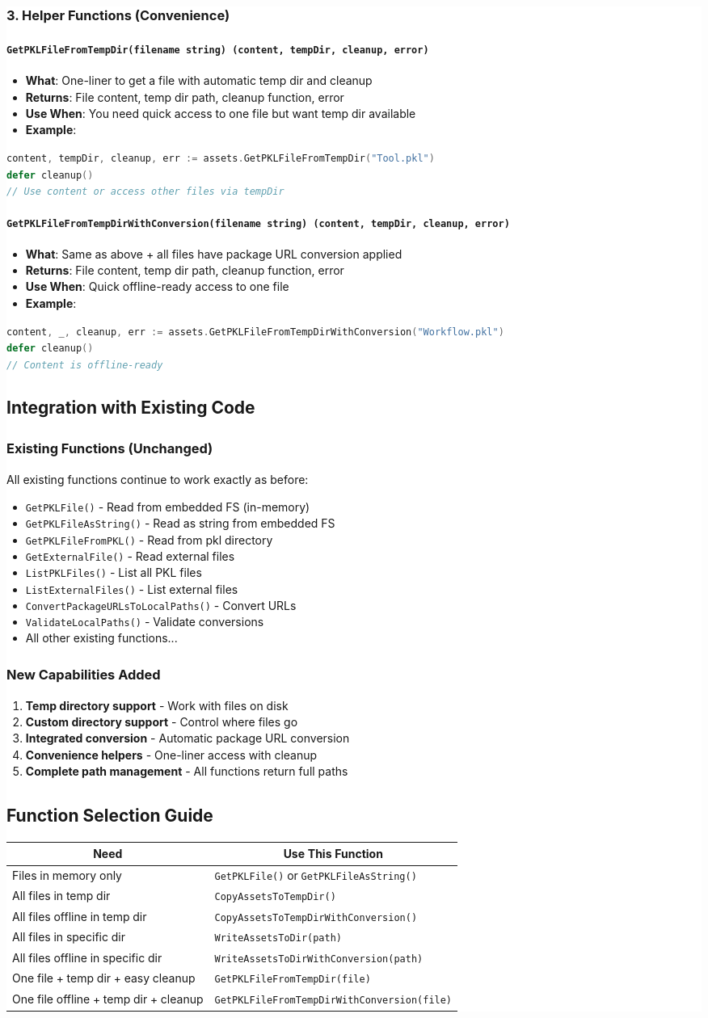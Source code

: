 ### 3. **Helper Functions (Convenience)**

#### `GetPKLFileFromTempDir(filename string) (content, tempDir, cleanup, error)`
- **What**: One-liner to get a file with automatic temp dir and cleanup
- **Returns**: File content, temp dir path, cleanup function, error
- **Use When**: You need quick access to one file but want temp dir available
- **Example**:
```go
content, tempDir, cleanup, err := assets.GetPKLFileFromTempDir("Tool.pkl")
defer cleanup()
// Use content or access other files via tempDir
```

#### `GetPKLFileFromTempDirWithConversion(filename string) (content, tempDir, cleanup, error)`
- **What**: Same as above + all files have package URL conversion applied
- **Returns**: File content, temp dir path, cleanup function, error
- **Use When**: Quick offline-ready access to one file
- **Example**:
```go
content, _, cleanup, err := assets.GetPKLFileFromTempDirWithConversion("Workflow.pkl")
defer cleanup()
// Content is offline-ready
```

## Integration with Existing Code

### Existing Functions (Unchanged)
All existing functions continue to work exactly as before:
- `GetPKLFile()` - Read from embedded FS (in-memory)
- `GetPKLFileAsString()` - Read as string from embedded FS
- `GetPKLFileFromPKL()` - Read from pkl directory
- `GetExternalFile()` - Read external files
- `ListPKLFiles()` - List all PKL files
- `ListExternalFiles()` - List external files
- `ConvertPackageURLsToLocalPaths()` - Convert URLs
- `ValidateLocalPaths()` - Validate conversions
- All other existing functions...

### New Capabilities Added
1. **Temp directory support** - Work with files on disk
2. **Custom directory support** - Control where files go
3. **Integrated conversion** - Automatic package URL conversion
4. **Convenience helpers** - One-liner access with cleanup
5. **Complete path management** - All functions return full paths

## Function Selection Guide

| **Need** | **Use This Function** |
|----------|----------------------|
| Files in memory only | `GetPKLFile()` or `GetPKLFileAsString()` |
| All files in temp dir | `CopyAssetsToTempDir()` |
| All files offline in temp dir | `CopyAssetsToTempDirWithConversion()` |
| All files in specific dir | `WriteAssetsToDir(path)` |
| All files offline in specific dir | `WriteAssetsToDirWithConversion(path)` |
| One file + temp dir + easy cleanup | `GetPKLFileFromTempDir(file)` |
| One file offline + temp dir + cleanup | `GetPKLFileFromTempDirWithConversion(file)` |